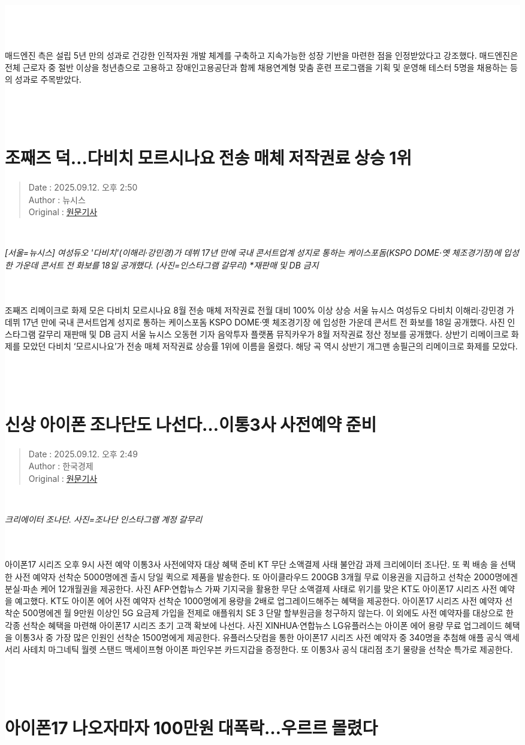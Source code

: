 <img alt="" class="_LAZY_LOADING _LAZY_LOADING_INIT_HIDE" src="https://imgnews.pstatic.net/image/018/2025/09/12/0006113762_001_20250912145113954.jpg?type=w860" id="img1" style="display: none;"></img>  
<br/><br/>  
  
매드엔진 측은 설립 5년 만의 성과로 건강한 인적자원 개발 체계를 구축하고 지속가능한 성장 기반을 마련한 점을 인정받았다고 강조했다.
매드엔진은 전체 근로자 중 절반 이상을 청년층으로 고용하고 장애인고용공단과 함께 채용연계형 맞춤 훈련 프로그램을 기획 및 운영해 테스터 5명을 채용하는 등의 성과로 주목받았다.  
<br/><br/><br/>  

  
# 조째즈 덕…다비치 모르시나요 전송 매체 저작권료 상승 1위  
  
> Date : 2025.09.12. 오후 2:50  
> Author : 뉴시스  
> Original : [원문기사](https://n.news.naver.com/mnews/article/003/0013478680?sid=105)  
<br/>  
  
<img alt="[서울=뉴시스] 여성듀오 '다비치'(이해리·강민경)가 데뷔 17년 만에 국내 콘서트업계 성지로 통하는 케이스포돔(KSPO DOME·옛 체조경기장)에 입성한 가운데 콘서트 전 화보를 18일 공개했다. (사진=인스타그램" class="_LAZY_LOADING _LAZY_LOADING_INIT_HIDE" src="https://imgnews.pstatic.net/image/003/2025/09/12/NISI20241119_0001707204_web_20241119142235_20250912145018198.jpg?type=w860" id="img1" style="display: none;"></img><em class="img_desc">[서울=뉴시스] 여성듀오 '다비치'(이해리·강민경)가 데뷔 17년 만에 국내 콘서트업계 성지로 통하는 케이스포돔(KSPO DOME·옛 체조경기장)에 입성한 가운데 콘서트 전 화보를 18일 공개했다. (사진=인스타그램 갈무리) *재판매 및 DB 금지</em>  
<br/><br/>  
  
조째즈 리메이크로 화제 모은 다비치 모르시나요 8월 전송 매체 저작권료 전월 대비 100% 이상 상승 서울 뉴시스 여성듀오 다비치 이해리·강민경 가 데뷔 17년 만에 국내 콘서트업계 성지로 통하는 케이스포돔 KSPO DOME·옛 체조경기장 에 입성한 가운데 콘서트 전 화보를 18일 공개했다.
사진 인스타그램 갈무리 재판매 및 DB 금지 서울 뉴시스 오동현 기자 음악투자 플랫폼 뮤직카우가 8월 저작권료 정산 정보를 공개했다.
상반기 리메이크로 화제를 모았던 다비치 ‘모르시나요’가 전송 매체 저작권료 상승률 1위에 이름을 올렸다.
해당 곡 역시 상반기 개그맨 송필근의 리메이크로 화제를 모았다.  
<br/><br/><br/>  

  
# 신상 아이폰 조나단도 나선다…이통3사 사전예약 준비  
  
> Date : 2025.09.12. 오후 2:49  
> Author : 한국경제  
> Original : [원문기사](https://n.news.naver.com/mnews/article/015/0005184208?sid=105)  
<br/>  
  
<img alt="크리에이터 조나단. 사진=조나단 인스타그램 계정 갈무리" class="_LAZY_LOADING _LAZY_LOADING_INIT_HIDE" src="https://imgnews.pstatic.net/image/015/2025/09/12/0005184208_001_20250912144911777.jpg?type=w860" id="img1" style="display: none;"></img><em class="img_desc">크리에이터 조나단. 사진=조나단 인스타그램 계정 갈무리</em>  
<br/><br/>  
  
아이폰17 시리즈 오후 9시 사전 예약 이통3사 사전에약자 대상 혜택 준비 KT 무단 소액결제 사태 불안감 과제 크리에이터 조나단.
또 퀵 배송 을 선택한 사전 예약자 선착순 5000명에겐 출시 당일 퀵으로 제품을 발송한다.
또 아이클라우드 200GB 3개월 무료 이용권을 지급하고 선착순 2000명에겐 분실·파손 케어 12개월권을 제공한다.
사진 AFP·연합뉴스 가짜 기지국을 활용한 무단 소액결제 사태로 위기를 맞은 KT도 아이폰17 시리즈 사전 예약을 예고했다.
KT도 아이폰 에어 사전 예약자 선착순 1000명에게 용량을 2배로 업그레이드해주는 혜택을 제공한다.
아이폰17 시리즈 사전 예약자 선착순 500명에겐 월 9만원 이상인 5G 요금제 가입을 전제로 애플워치 SE 3 단말 할부원금을 청구하지 않는다.
이 외에도 사전 예약자를 대상으로 한 각종 선착순 혜택을 마련해 아이폰17 시리즈 초기 고객 확보에 나선다.
사진 XINHUA·연합뉴스 LG유플러스는 아이폰 에어 용량 무료 업그레이드 혜택을 이통3사 중 가장 많은 인원인 선착순 1500명에게 제공한다.
유플러스닷컴을 통한 아이폰17 시리즈 사전 예약자 중 340명을 추첨해 애플 공식 액세서리 사테치 마그네틱 월렛 스탠드 맥세이프형 아이폰 파인우븐 카드지갑을 증정한다.
또 이통3사 공식 대리점 초기 물량을 선착순 특가로 제공한다.  
<br/><br/><br/>  

  
# 아이폰17 나오자마자 100만원 대폭락…우르르 몰렸다  
  